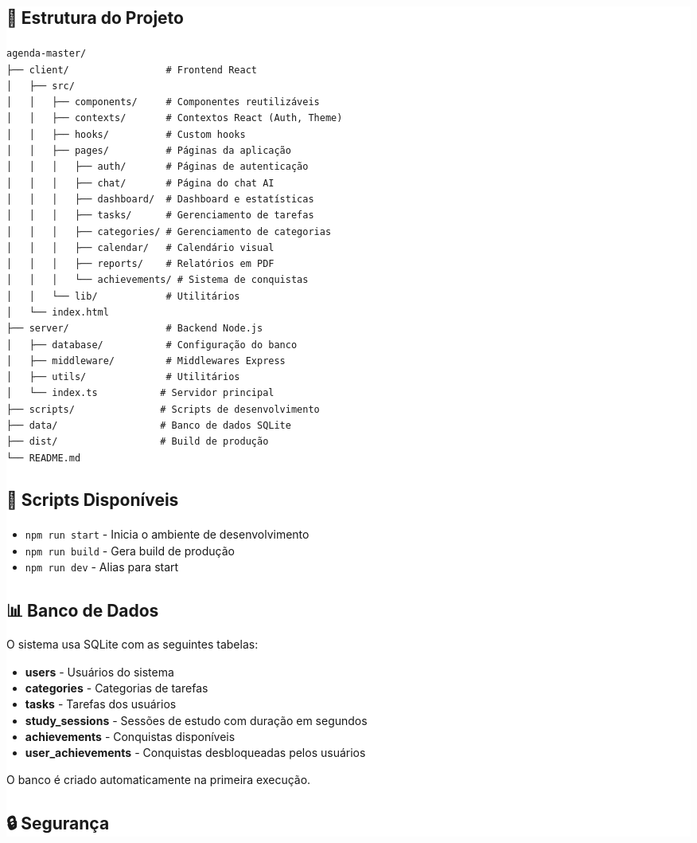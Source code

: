 ## 📁 Estrutura do Projeto

```
agenda-master/
├── client/                 # Frontend React
│   ├── src/
│   │   ├── components/     # Componentes reutilizáveis
│   │   ├── contexts/       # Contextos React (Auth, Theme)
│   │   ├── hooks/          # Custom hooks
│   │   ├── pages/          # Páginas da aplicação
│   │   │   ├── auth/       # Páginas de autenticação
│   │   │   ├── chat/       # Página do chat AI
│   │   │   ├── dashboard/  # Dashboard e estatísticas
│   │   │   ├── tasks/      # Gerenciamento de tarefas
│   │   │   ├── categories/ # Gerenciamento de categorias
│   │   │   ├── calendar/   # Calendário visual
│   │   │   ├── reports/    # Relatórios em PDF
│   │   │   └── achievements/ # Sistema de conquistas
│   │   └── lib/            # Utilitários
│   └── index.html
├── server/                 # Backend Node.js
│   ├── database/           # Configuração do banco
│   ├── middleware/         # Middlewares Express
│   ├── utils/              # Utilitários
│   └── index.ts           # Servidor principal
├── scripts/               # Scripts de desenvolvimento
├── data/                  # Banco de dados SQLite
├── dist/                  # Build de produção
└── README.md
```

## 🔧 Scripts Disponíveis

- `npm run start` - Inicia o ambiente de desenvolvimento
- `npm run build` - Gera build de produção
- `npm run dev` - Alias para start

## 📊 Banco de Dados

O sistema usa SQLite com as seguintes tabelas:

- **users** - Usuários do sistema
- **categories** - Categorias de tarefas
- **tasks** - Tarefas dos usuários
- **study_sessions** - Sessões de estudo com duração em segundos
- **achievements** - Conquistas disponíveis
- **user_achievements** - Conquistas desbloqueadas pelos usuários

O banco é criado automaticamente na primeira execução.

## 🔒 Segurança
